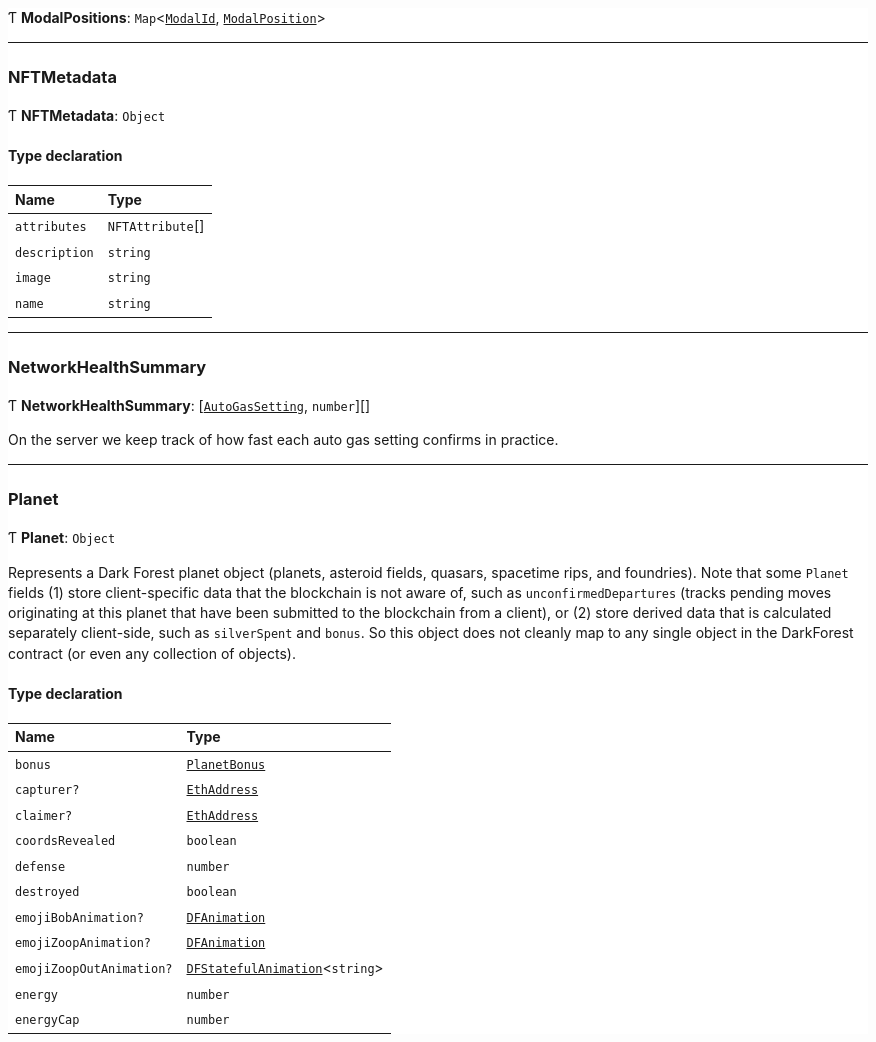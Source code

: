 Ƭ **ModalPositions**: `Map`<[`ModalId`](README.md#modalid), [`ModalPosition`](interfaces/ModalPosition.md)\>

---

### NFTMetadata

Ƭ **NFTMetadata**: `Object`

#### Type declaration

| Name          | Type             |
| :------------ | :--------------- |
| `attributes`  | `NFTAttribute`[] |
| `description` | `string`         |
| `image`       | `string`         |
| `name`        | `string`         |

---

### NetworkHealthSummary

Ƭ **NetworkHealthSummary**: [[`AutoGasSetting`](README.md#autogassetting), `number`][]

On the server we keep track of how fast each auto gas setting confirms in practice.

---

### Planet

Ƭ **Planet**: `Object`

Represents a Dark Forest planet object (planets, asteroid fields, quasars,
spacetime rips, and foundries). Note that some `Planet` fields (1) store
client-specific data that the blockchain is not aware of, such as
`unconfirmedDepartures` (tracks pending moves originating at this planet that
have been submitted to the blockchain from a client), or (2) store derived
data that is calculated separately client-side, such as `silverSpent` and
`bonus`. So this object does not cleanly map to any single object in the
DarkForest contract (or even any collection of objects).

#### Type declaration

| Name                      | Type                                                               |
| :------------------------ | :----------------------------------------------------------------- |
| `bonus`                   | [`PlanetBonus`](README.md#planetbonus)                             |
| `capturer?`               | [`EthAddress`](README.md#ethaddress)                               |
| `claimer?`                | [`EthAddress`](README.md#ethaddress)                               |
| `coordsRevealed`          | `boolean`                                                          |
| `defense`                 | `number`                                                           |
| `destroyed`               | `boolean`                                                          |
| `emojiBobAnimation?`      | [`DFAnimation`](classes/DFAnimation.md)                            |
| `emojiZoopAnimation?`     | [`DFAnimation`](classes/DFAnimation.md)                            |
| `emojiZoopOutAnimation?`  | [`DFStatefulAnimation`](classes/DFStatefulAnimation.md)<`string`\> |
| `energy`                  | `number`                                                           |
| `energyCap`               | `number`                                                           |